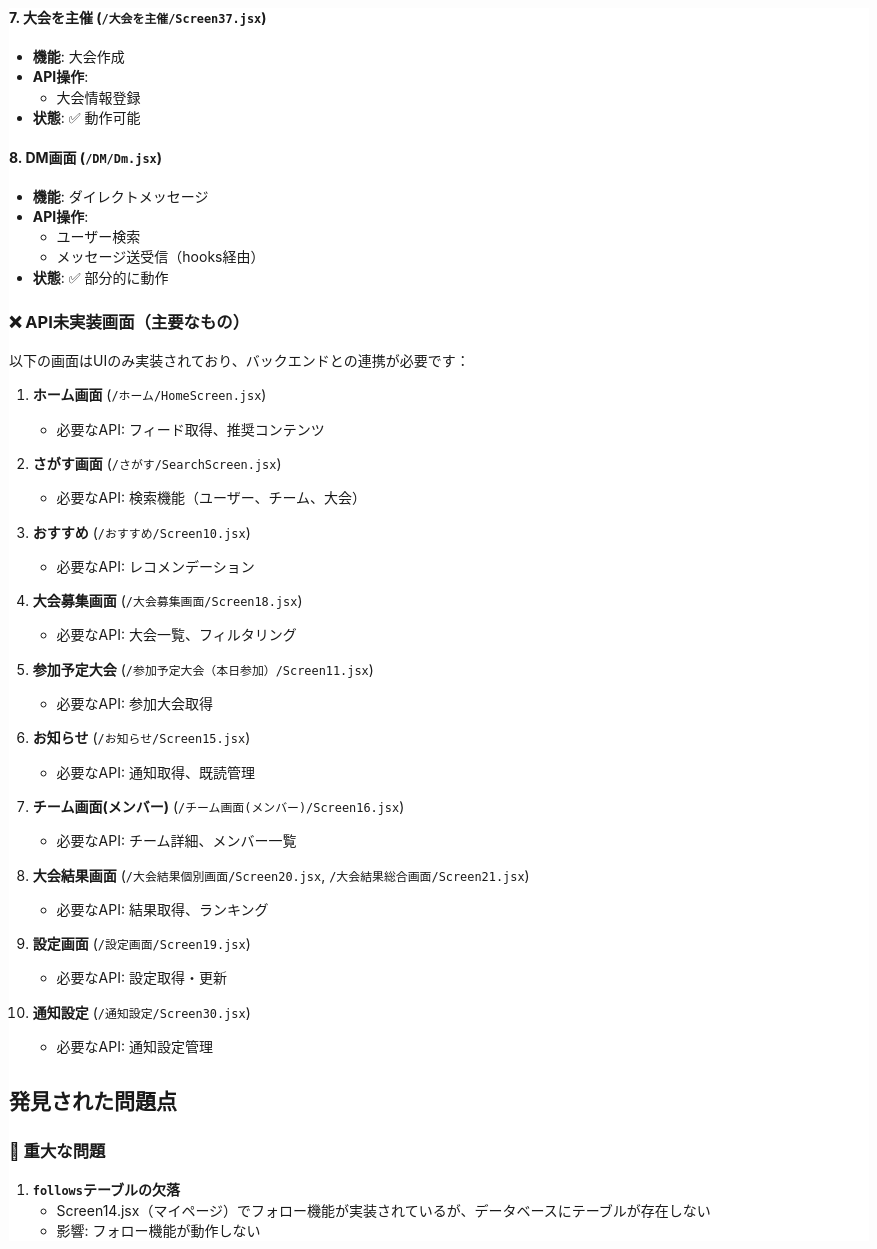 #### 7. 大会を主催 (`/大会を主催/Screen37.jsx`)
- **機能**: 大会作成
- **API操作**:
  - 大会情報登録
- **状態**: ✅ 動作可能

#### 8. DM画面 (`/DM/Dm.jsx`)
- **機能**: ダイレクトメッセージ
- **API操作**:
  - ユーザー検索
  - メッセージ送受信（hooks経由）
- **状態**: ✅ 部分的に動作

### ❌ API未実装画面（主要なもの）

以下の画面はUIのみ実装されており、バックエンドとの連携が必要です：

1. **ホーム画面** (`/ホーム/HomeScreen.jsx`)
   - 必要なAPI: フィード取得、推奨コンテンツ

2. **さがす画面** (`/さがす/SearchScreen.jsx`)
   - 必要なAPI: 検索機能（ユーザー、チーム、大会）

3. **おすすめ** (`/おすすめ/Screen10.jsx`)
   - 必要なAPI: レコメンデーション

4. **大会募集画面** (`/大会募集画面/Screen18.jsx`)
   - 必要なAPI: 大会一覧、フィルタリング

5. **参加予定大会** (`/参加予定大会（本日参加）/Screen11.jsx`)
   - 必要なAPI: 参加大会取得

6. **お知らせ** (`/お知らせ/Screen15.jsx`)
   - 必要なAPI: 通知取得、既読管理

7. **チーム画面(メンバー)** (`/チーム画面(メンバー)/Screen16.jsx`)
   - 必要なAPI: チーム詳細、メンバー一覧

8. **大会結果画面** (`/大会結果個別画面/Screen20.jsx`, `/大会結果総合画面/Screen21.jsx`)
   - 必要なAPI: 結果取得、ランキング

9. **設定画面** (`/設定画面/Screen19.jsx`)
   - 必要なAPI: 設定取得・更新

10. **通知設定** (`/通知設定/Screen30.jsx`)
    - 必要なAPI: 通知設定管理

## 発見された問題点

### 🔴 重大な問題

1. **`follows`テーブルの欠落**
   - Screen14.jsx（マイページ）でフォロー機能が実装されているが、データベースにテーブルが存在しない
   - 影響: フォロー機能が動作しない
